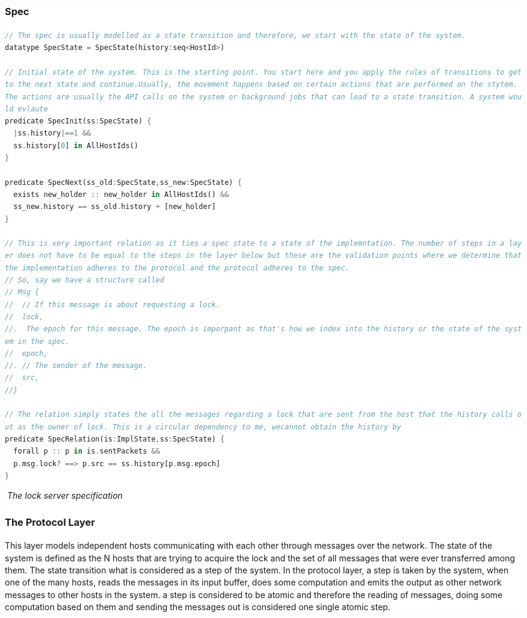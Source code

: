 ### Spec

```rust
// The spec is usually modelled as a state transition and therefore, we start with the state of the system.
datatype SpecState = SpecState(history:seq<HostId>)

// Initial state of the system. This is the starting point. You start here and you apply the rules of transitions to get to the next state and continue.Usually, the movement happens based on certain actions that are performed on the stytem. The actions are usually the API calls on the system or background jobs that can lead to a state transition. A system would evlaute 
predicate SpecInit(ss:SpecState) { 
  |ss.history|==1 && 
  ss.history[0] in AllHostIds() 
}

predicate SpecNext(ss_old:SpecState,ss_new:SpecState) { 
  exists new_holder :: new_holder in AllHostIds() && 
  ss_new.history == ss_old.history + [new_holder] 
}

// This is very important relation as it ties a spec state to a state of the implemntation. The number of steps in a layer does not have to be equal to the steps in the layer below but these are the validation points where we determine that the implementation adheres to the protocol and the protocol adheres to the spec.
// So, say we have a structure called 
// Msg {
//  // If this message is about requesting a lock.
//	lock,
//.  The epoch for this message. The epoch is imporpant as that's how we index into the history or the state of the system in the spec.
//  epoch,
//. // The sender of the message.
//  src,
//}

// The relation simply states the all the messages regarding a lock that are sent from the host that the history calls out as the owner of lock. This is a circular dependency to me, wecannot obtain the history by 
predicate SpecRelation(is:ImplState,ss:SpecState) {
  forall p :: p in is.sentPackets && 
  p.msg.lock? ==> p.src == ss.history[p.msg.epoch] 
}
```

​                                                     	_The lock server specification_ 



### The Protocol Layer

This layer models independent hosts communicating with each other through messages over the network. The state of the system is defined as the N hosts that are trying to acquire the lock and the set of all messages that were ever transferred among them. The state transition what is considered as a step of the system. In the protocol layer, a step is taken by the system, when one of the many hosts, reads the messages in its input buffer, does some computation and emits the output as other network messages to other hosts in the system. a step is considered to be atomic and therefore the reading of messages, doing some computation based on them and sending the messages out is considered one single atomic step.
